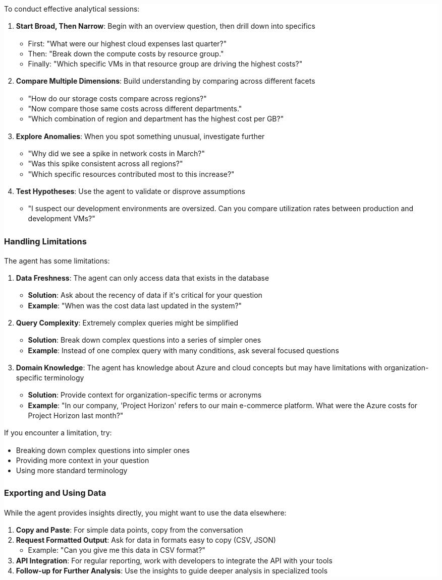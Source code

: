 To conduct effective analytical sessions:

1. **Start Broad, Then Narrow**: Begin with an overview question, then drill down into specifics
   - First: "What were our highest cloud expenses last quarter?"
   - Then: "Break down the compute costs by resource group."
   - Finally: "Which specific VMs in that resource group are driving the highest costs?"

2. **Compare Multiple Dimensions**: Build understanding by comparing across different facets
   - "How do our storage costs compare across regions?"
   - "Now compare those same costs across different departments."
   - "Which combination of region and department has the highest cost per GB?"

3. **Explore Anomalies**: When you spot something unusual, investigate further
   - "Why did we see a spike in network costs in March?"
   - "Was this spike consistent across all regions?"
   - "Which specific resources contributed most to this increase?"

4. **Test Hypotheses**: Use the agent to validate or disprove assumptions
   - "I suspect our development environments are oversized. Can you compare utilization rates between production and development VMs?"

### Handling Limitations

The agent has some limitations:

1. **Data Freshness**: The agent can only access data that exists in the database
   - **Solution**: Ask about the recency of data if it's critical for your question
   - **Example**: "When was the cost data last updated in the system?"

2. **Query Complexity**: Extremely complex queries might be simplified
   - **Solution**: Break down complex questions into a series of simpler ones
   - **Example**: Instead of one complex query with many conditions, ask several focused questions

3. **Domain Knowledge**: The agent has knowledge about Azure and cloud concepts but may have limitations with organization-specific terminology
   - **Solution**: Provide context for organization-specific terms or acronyms
   - **Example**: "In our company, 'Project Horizon' refers to our main e-commerce platform. What were the Azure costs for Project Horizon last month?"

If you encounter a limitation, try:
- Breaking down complex questions into simpler ones
- Providing more context in your question
- Using more standard terminology

### Exporting and Using Data

While the agent provides insights directly, you might want to use the data elsewhere:

1. **Copy and Paste**: For simple data points, copy from the conversation
2. **Request Formatted Output**: Ask for data in formats easy to copy (CSV, JSON)
   - Example: "Can you give me this data in CSV format?"
3. **API Integration**: For regular reporting, work with developers to integrate the API with your tools
4. **Follow-up for Further Analysis**: Use the insights to guide deeper analysis in specialized tools
